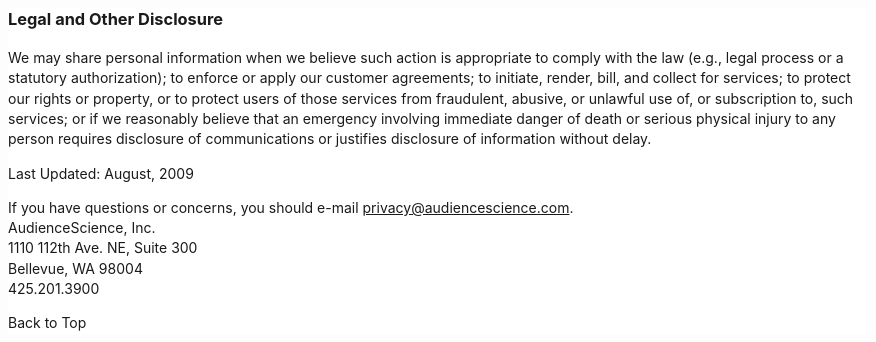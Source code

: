 ### Legal and Other Disclosure

We may share personal information when we believe such action is appropriate to comply with the law (e.g., legal process or a statutory authorization); to enforce or apply our customer agreements; to initiate, render, bill, and collect for services; to protect our rights or property, or to protect users of those services from fraudulent, abusive, or unlawful use of, or subscription to, such services; or if we reasonably believe that an emergency involving immediate danger of death or serious physical injury to any person requires disclosure of communications or justifies disclosure of information without delay.

Last Updated: August, 2009

If you have questions or concerns, you should e-mail [privacy@audiencescience.com](mailto:privacy@audiencescience.com).  
AudienceScience, Inc.  
1110 112th Ave. NE, Suite 300  
Bellevue, WA 98004  
425.201.3900

Back to Top
